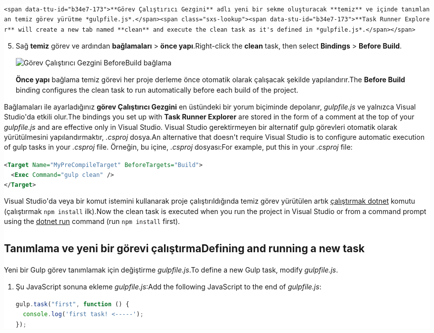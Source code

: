     <span data-ttu-id="b34e7-173">**Görev Çalıştırıcı Gezgini** adlı yeni bir sekme oluşturacak **temiz** ve içinde tanımlanan temiz görev yürütme *gulpfile.js*.</span><span class="sxs-lookup"><span data-stu-id="b34e7-173">**Task Runner Explorer** will create a new tab named **clean** and execute the clean task as it's defined in *gulpfile.js*.</span></span>

5.  <span data-ttu-id="b34e7-174">Sağ **temiz** görev ve ardından **bağlamaları** > **önce yapı**.</span><span class="sxs-lookup"><span data-stu-id="b34e7-174">Right-click the **clean** task, then select **Bindings** > **Before Build**.</span></span>

    ![Görev Çalıştırıcı Gezgini BeforeBuild bağlama](using-gulp/_static/05-TaskRunner-BeforeBuild.png)

    <span data-ttu-id="b34e7-176">**Önce yapı** bağlama temiz görevi her proje derleme önce otomatik olarak çalışacak şekilde yapılandırır.</span><span class="sxs-lookup"><span data-stu-id="b34e7-176">The **Before Build** binding configures the clean task to run automatically before each build of the project.</span></span>

<span data-ttu-id="b34e7-177">Bağlamaları ile ayarladığınız **görev Çalıştırıcı Gezgini** en üstündeki bir yorum biçiminde depolanır, *gulpfile.js* ve yalnızca Visual Studio'da etkili olur.</span><span class="sxs-lookup"><span data-stu-id="b34e7-177">The bindings you set up with **Task Runner Explorer** are stored in the form of a comment at the top of your *gulpfile.js* and are effective only in Visual Studio.</span></span> <span data-ttu-id="b34e7-178">Visual Studio gerektirmeyen bir alternatif gulp görevleri otomatik olarak yürütülmesini yapılandırmaktır, *.csproj* dosya.</span><span class="sxs-lookup"><span data-stu-id="b34e7-178">An alternative that doesn't require Visual Studio is to configure automatic execution of gulp tasks in your *.csproj* file.</span></span> <span data-ttu-id="b34e7-179">Örneğin, bu içine, *.csproj* dosyası:</span><span class="sxs-lookup"><span data-stu-id="b34e7-179">For example, put this in your *.csproj* file:</span></span>

```xml
<Target Name="MyPreCompileTarget" BeforeTargets="Build">
  <Exec Command="gulp clean" />
</Target>
```

<span data-ttu-id="b34e7-180">Visual Studio'da veya bir komut istemini kullanarak proje çalıştırıldığında temiz görev yürütülen artık [çalıştırmak dotnet](/dotnet/core/tools/dotnet-run) komutu (çalıştırmak `npm install` ilk).</span><span class="sxs-lookup"><span data-stu-id="b34e7-180">Now the clean task is executed when you run the project in Visual Studio or from a command prompt using the [dotnet run](/dotnet/core/tools/dotnet-run) command (run `npm install` first).</span></span>

## <a name="defining-and-running-a-new-task"></a><span data-ttu-id="b34e7-181">Tanımlama ve yeni bir görevi çalıştırma</span><span class="sxs-lookup"><span data-stu-id="b34e7-181">Defining and running a new task</span></span>

<span data-ttu-id="b34e7-182">Yeni bir Gulp görev tanımlamak için değiştirme *gulpfile.js*.</span><span class="sxs-lookup"><span data-stu-id="b34e7-182">To define a new Gulp task, modify *gulpfile.js*.</span></span>

1.  <span data-ttu-id="b34e7-183">Şu JavaScript sonuna ekleme *gulpfile.js*:</span><span class="sxs-lookup"><span data-stu-id="b34e7-183">Add the following JavaScript to the end of *gulpfile.js*:</span></span>

    ```javascript
    gulp.task("first", function () {
      console.log('first task! <-----');
    });
    ```
